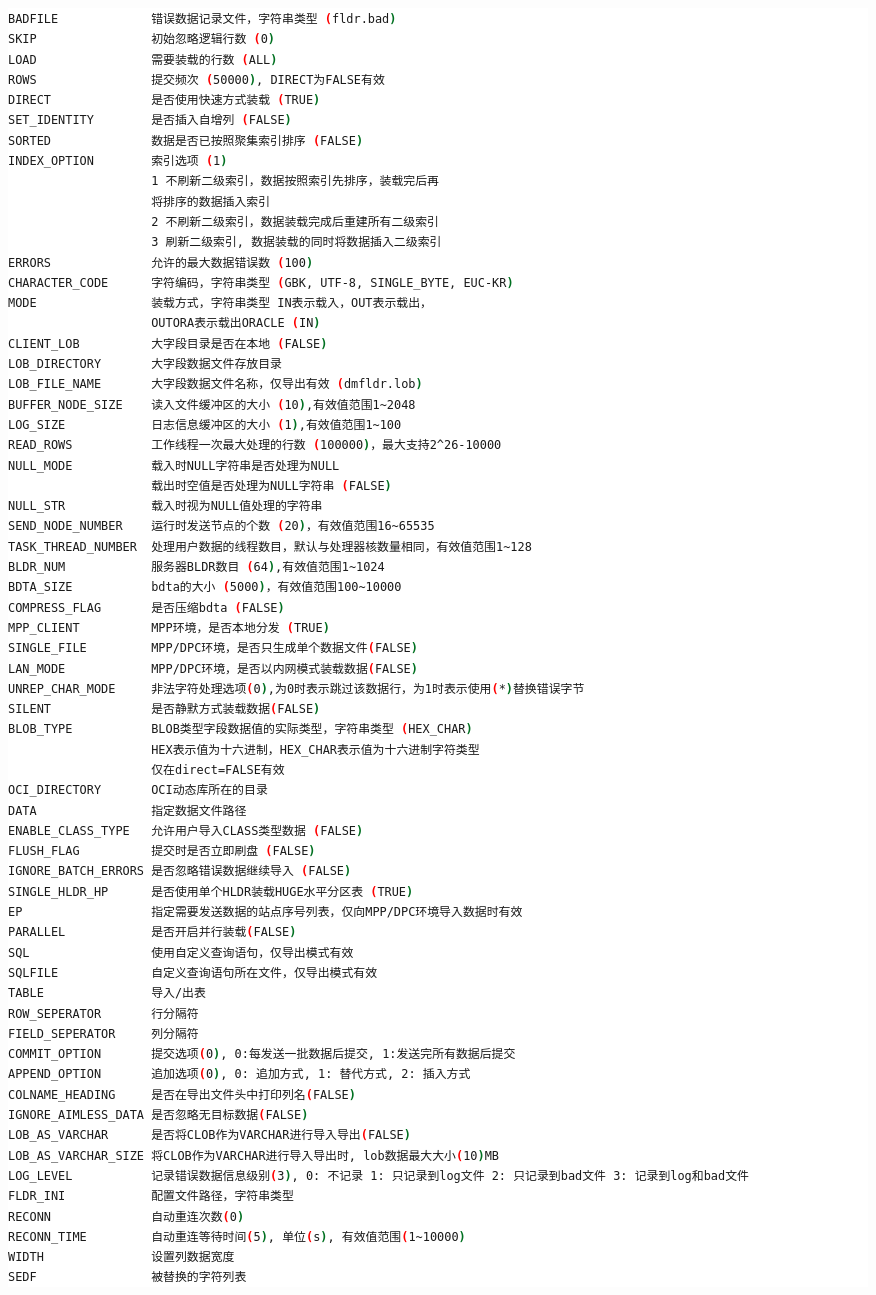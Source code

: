 ```bash
BADFILE             错误数据记录文件，字符串类型 (fldr.bad)
SKIP                初始忽略逻辑行数 (0)
LOAD                需要装载的行数 (ALL)
ROWS                提交频次 (50000), DIRECT为FALSE有效
DIRECT              是否使用快速方式装载 (TRUE)
SET_IDENTITY        是否插入自增列 (FALSE)
SORTED              数据是否已按照聚集索引排序 (FALSE)
INDEX_OPTION        索引选项 (1)
                    1 不刷新二级索引，数据按照索引先排序，装载完后再
                    将排序的数据插入索引
                    2 不刷新二级索引，数据装载完成后重建所有二级索引
                    3 刷新二级索引, 数据装载的同时将数据插入二级索引
ERRORS              允许的最大数据错误数 (100)
CHARACTER_CODE      字符编码，字符串类型 (GBK, UTF-8, SINGLE_BYTE, EUC-KR)
MODE                装载方式，字符串类型 IN表示载入，OUT表示载出，
                    OUTORA表示载出ORACLE (IN)
CLIENT_LOB          大字段目录是否在本地 (FALSE)
LOB_DIRECTORY       大字段数据文件存放目录
LOB_FILE_NAME       大字段数据文件名称，仅导出有效 (dmfldr.lob)
BUFFER_NODE_SIZE    读入文件缓冲区的大小 (10),有效值范围1~2048
LOG_SIZE            日志信息缓冲区的大小 (1),有效值范围1~100
READ_ROWS           工作线程一次最大处理的行数 (100000)，最大支持2^26-10000
NULL_MODE           载入时NULL字符串是否处理为NULL
                    载出时空值是否处理为NULL字符串 (FALSE)
NULL_STR            载入时视为NULL值处理的字符串
SEND_NODE_NUMBER    运行时发送节点的个数 (20)，有效值范围16~65535
TASK_THREAD_NUMBER  处理用户数据的线程数目，默认与处理器核数量相同，有效值范围1~128
BLDR_NUM            服务器BLDR数目 (64),有效值范围1~1024
BDTA_SIZE           bdta的大小 (5000)，有效值范围100~10000
COMPRESS_FLAG       是否压缩bdta (FALSE)
MPP_CLIENT          MPP环境，是否本地分发 (TRUE)
SINGLE_FILE         MPP/DPC环境，是否只生成单个数据文件(FALSE)
LAN_MODE            MPP/DPC环境，是否以内网模式装载数据(FALSE)
UNREP_CHAR_MODE     非法字符处理选项(0),为0时表示跳过该数据行，为1时表示使用(*)替换错误字节
SILENT              是否静默方式装载数据(FALSE)
BLOB_TYPE           BLOB类型字段数据值的实际类型，字符串类型 (HEX_CHAR)
                    HEX表示值为十六进制，HEX_CHAR表示值为十六进制字符类型
                    仅在direct=FALSE有效
OCI_DIRECTORY       OCI动态库所在的目录
DATA                指定数据文件路径
ENABLE_CLASS_TYPE   允许用户导入CLASS类型数据 (FALSE)
FLUSH_FLAG          提交时是否立即刷盘 (FALSE)
IGNORE_BATCH_ERRORS 是否忽略错误数据继续导入 (FALSE)
SINGLE_HLDR_HP      是否使用单个HLDR装载HUGE水平分区表 (TRUE)
EP                  指定需要发送数据的站点序号列表，仅向MPP/DPC环境导入数据时有效
PARALLEL            是否开启并行装载(FALSE)
SQL                 使用自定义查询语句，仅导出模式有效
SQLFILE             自定义查询语句所在文件，仅导出模式有效
TABLE               导入/出表
ROW_SEPERATOR       行分隔符
FIELD_SEPERATOR     列分隔符
COMMIT_OPTION       提交选项(0), 0:每发送一批数据后提交, 1:发送完所有数据后提交
APPEND_OPTION       追加选项(0), 0: 追加方式, 1: 替代方式, 2: 插入方式
COLNAME_HEADING     是否在导出文件头中打印列名(FALSE)
IGNORE_AIMLESS_DATA 是否忽略无目标数据(FALSE)
LOB_AS_VARCHAR      是否将CLOB作为VARCHAR进行导入导出(FALSE)
LOB_AS_VARCHAR_SIZE 将CLOB作为VARCHAR进行导入导出时, lob数据最大大小(10)MB
LOG_LEVEL           记录错误数据信息级别(3), 0: 不记录 1: 只记录到log文件 2: 只记录到bad文件 3: 记录到log和bad文件
FLDR_INI            配置文件路径，字符串类型
RECONN              自动重连次数(0)
RECONN_TIME         自动重连等待时间(5), 单位(s), 有效值范围(1~10000)
WIDTH               设置列数据宽度
SEDF                被替换的字符列表
```